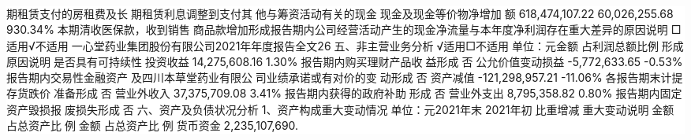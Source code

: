 期租赁支付的房租费及长
期租赁利息调整到支付其
他与筹资活动有关的现金
现金及现金等价物净增加
额
618,474,107.22
60,026,255.68
930.34%
本期清收医保款，收到销售
商品款增加形成报告期内公司经营活动产生的现金净流量与本年度净利润存在重大差异的原因说明
□适用√不适用
一心堂药业集团股份有限公司2021年年度报告全文26
五、非主营业务分析
√适用□不适用
单位：元金额
占利润总额比例
形成原因说明
是否具有可持续性
投资收益
14,275,608.16
1.30%
报告期内购买理财产品收
益形成
否
公允价值变动损益
-5,772,633.65
-0.53%
报告期内交易性金融资产
及四川本草堂药业有限公
司业绩承诺或有对价的变
动形成
否
资产减值
-121,298,957.21
-11.06%
各报告期末计提存货跌价
准备形成
否
营业外收入
37,375,709.08
3.41%
报告期内获得的政府补助
形成
否
营业外支出
8,795,358.82
0.80%
报告期内固定资产毁损报
废损失形成
否
六、资产及负债状况分析
1、资产构成重大变动情况
单位：元2021年末
2021年初
比重增减
重大变动说明
金额
占总资产比
例
金额
占总资产比
例
货币资金
2,235,107,690.